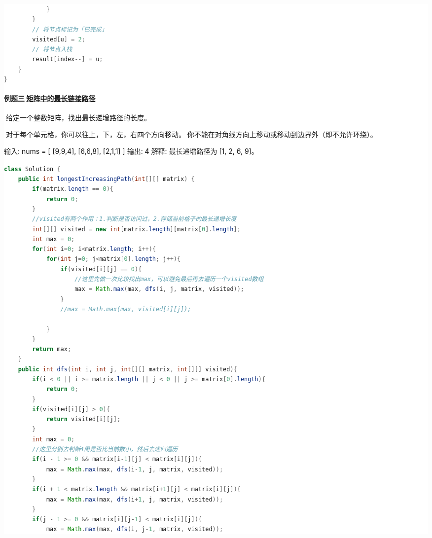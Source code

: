 ```java
            }
        }
        // 将节点标记为「已完成」
        visited[u] = 2;
        // 将节点入栈
        result[index--] = u;
    }
}

```

#### 例题三 [矩阵中的最长链接路径](https://leetcode-cn.com/problems/longest-increasing-path-in-a-matrix/)

​	给定一个整数矩阵，找出最长递增路径的长度。

​	对于每个单元格，你可以往上，下，左，右四个方向移动。 你不能在对角线方向上移动或移动到边界外（即不允许环绕）。

输入: nums = 
[
  [9,9,4],
  [6,6,8],
  [2,1,1]
] 
输出: 4 
解释: 最长递增路径为 [1, 2, 6, 9]。

```java
class Solution {
    public int longestIncreasingPath(int[][] matrix) {
        if(matrix.length == 0){
            return 0;
        }
        //visited有两个作用：1.判断是否访问过，2.存储当前格子的最长递增长度
        int[][] visited = new int[matrix.length][matrix[0].length];
        int max = 0;
        for(int i=0; i<matrix.length; i++){
            for(int j=0; j<matrix[0].length; j++){
                if(visited[i][j] == 0){
                    //这里先做一次比较找出max，可以避免最后再去遍历一个visited数组
                    max = Math.max(max, dfs(i, j, matrix, visited));
                }
                //max = Math.max(max, visited[i][j]);
                
            }
        }
        return max;
    }
    public int dfs(int i, int j, int[][] matrix, int[][] visited){
        if(i < 0 || i >= matrix.length || j < 0 || j >= matrix[0].length){
            return 0;
        }
        if(visited[i][j] > 0){
            return visited[i][j];
        }
        int max = 0;
        //这里分别去判断4周是否比当前数小，然后去递归遍历
        if(i - 1 >= 0 && matrix[i-1][j] < matrix[i][j]){
            max = Math.max(max, dfs(i-1, j, matrix, visited));
        }
        if(i + 1 < matrix.length && matrix[i+1][j] < matrix[i][j]){
            max = Math.max(max, dfs(i+1, j, matrix, visited));
        }
        if(j - 1 >= 0 && matrix[i][j-1] < matrix[i][j]){
            max = Math.max(max, dfs(i, j-1, matrix, visited));
```